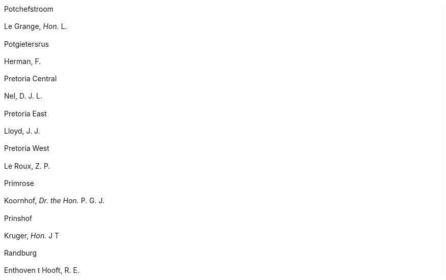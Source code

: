 </tr>

<tr>

<td><p>Potchefstroom</p></td>

<td><p>Le Grange, <i>Hon.</i> L.</p></td>

</tr>

<tr>

<td><p>Potgietersrus</p></td>

<td><p>Herman, F.</p></td>

</tr>

<tr>

<td><p>Pretoria Central</p></td>

<td><p>Nel, D. J. L.</p></td>

</tr>

<tr>

<td><p>Pretoria East</p></td>

<td><p>Lloyd, J. J.</p></td>

</tr>

<tr>

<td><p>Pretoria West</p></td>

<td><p>Le Roux, Z. P.</p></td>

</tr>

<tr>

<td><p>Primrose</p></td>

<td><p>Koornhof, <i>Dr. the Hon.</i> P. G. J.</p></td>

</tr>

<tr>

<td><p><span class="col_x" refersTo="page_0008"/>Prinshof</p></td>

<td><p>Kruger, <i>Hon.</i> J T</p></td>

</tr>

<tr>

<td><p>Randburg</p></td>

<td><p>Enthoven t Hooft, R. E.</p></td>

</tr>
